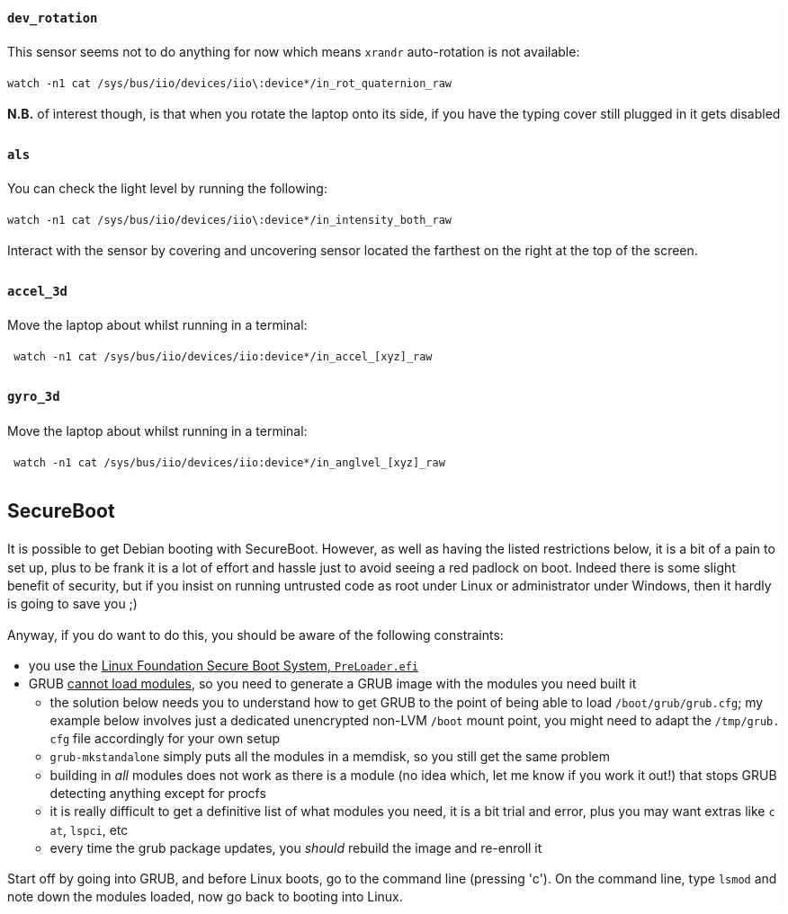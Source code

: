 ### `dev_rotation`

This sensor seems not to do anything for now which means `xrandr` auto-rotation is not available:

    watch -n1 cat /sys/bus/iio/devices/iio\:device*/in_rot_quaternion_raw

**N.B.** of interest though, is that when you rotate the laptop onto its side, if you have the typing cover still plugged in it gets disabled

### `als`

You can check the light level by running the following:

    watch -n1 cat /sys/bus/iio/devices/iio\:device*/in_intensity_both_raw

Interact with the sensor by covering and uncovering sensor located the farthest on the right at the top of the screen.

### `accel_3d`

Move the laptop about whilst running in a terminal:

     watch -n1 cat /sys/bus/iio/devices/iio:device*/in_accel_[xyz]_raw

### `gyro_3d`

Move the laptop about whilst running in a terminal:

     watch -n1 cat /sys/bus/iio/devices/iio:device*/in_anglvel_[xyz]_raw

## SecureBoot

It is possible to get Debian booting with SecureBoot.  However, as well as having the listed restrictions below, it is a bit of a pain to set up, plus to be frank it is a lot of effort and hassle just to avoid seeing a red padlock on boot.  Indeed there is some slight benefit of security, but if you insist on running untrusted code as root under Linux or administrator under Windows, then it hardly is going to save you ;)

Anyway, if you do want to do this, you should be aware of the following constraints:

 * you use the [Linux Foundation Secure Boot System, `PreLoader.efi`](http://blog.hansenpartnership.com/linux-foundation-secure-boot-system-released/)
 * GRUB [cannot load modules](http://askubuntu.com/questions/642653/loopback-module-for-grub-with-secure-boot), so you need to generate a GRUB image with the modules you need built it
     * the solution below needs you to understand how to get GRUB to the point of being able to load `/boot/grub/grub.cfg`; my example below involves just a dedicated unencrypted non-LVM `/boot` mount point, you might need to adapt the `/tmp/grub.cfg` file accordingly for your own setup
     * `grub-mkstandalone` simply puts all the modules in a memdisk, so you still get the same problem
     * building in *all* modules does not work as there is a module (no idea which, let me know if you work it out!) that stops GRUB detecting anything except for procfs
     * it is really difficult to get a definitive list of what modules you need, it is a bit trial and error, plus you may want extras like `cat`, `lspci`, etc
     * every time the grub package updates, you *should* rebuild the image and re-enroll it

Start off by going into GRUB, and before Linux boots, go to the command line (pressing 'c').  On the command line, type `lsmod` and note down the modules loaded, now go back to booting into Linux.
